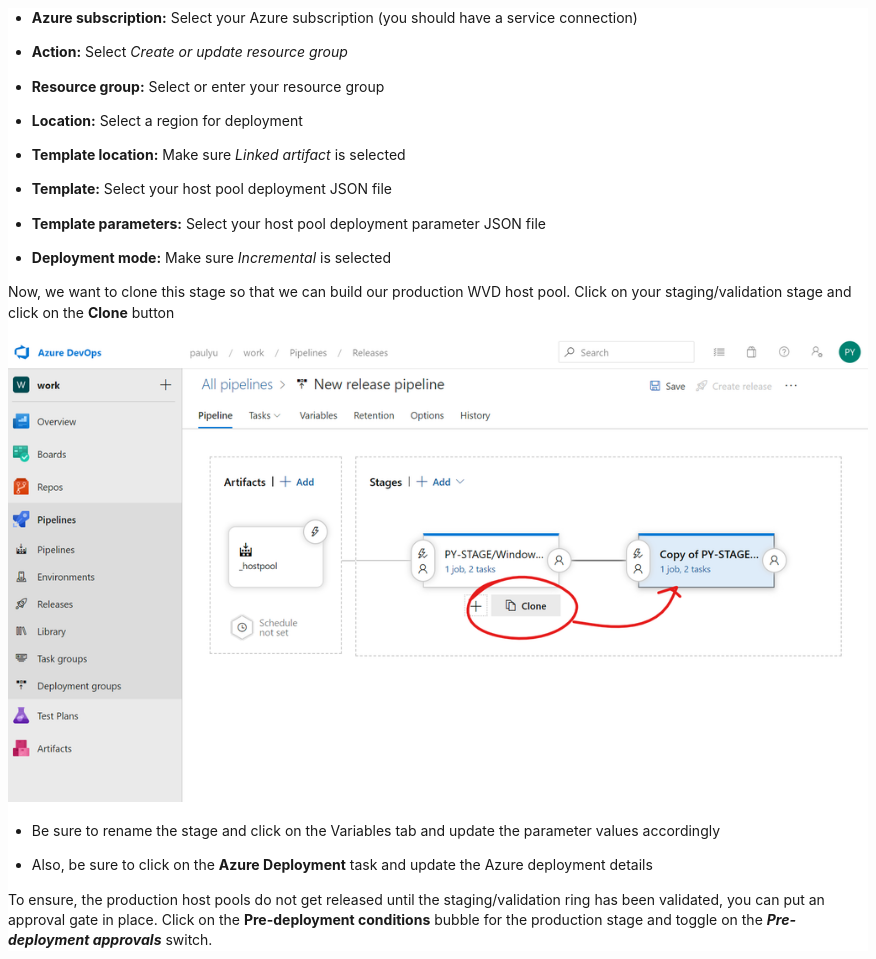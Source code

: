    - **Azure subscription:** Select your Azure subscription (you should have a service connection)

   - **Action:** Select *Create or update resource group*

   - **Resource group:** Select or enter your resource group

   - **Location:** Select a region for deployment

   - **Template location:** Make sure *Linked artifact* is selected

   - **Template:** Select your host pool deployment JSON file

   - **Template parameters:** Select your host pool deployment parameter JSON file

   - **Deployment mode:** Make sure *Incremental* is selected

Now, we want to clone this stage so that we can build our production WVD host pool. Click on your staging/validation stage and click on the **Clone** button

![](img/hostpool-pipeline/release-clone-stage.png)

   - Be sure to rename the stage and click on the Variables tab and update the parameter values accordingly

   - Also, be sure to click on the **Azure Deployment** task and update the Azure deployment details

To ensure, the production host pools do not get released until the staging/validation ring has been validated, you can put an approval gate in place. Click on the **Pre-deployment conditions** bubble for the production stage and toggle on the ***Pre-deployment approvals*** switch.
